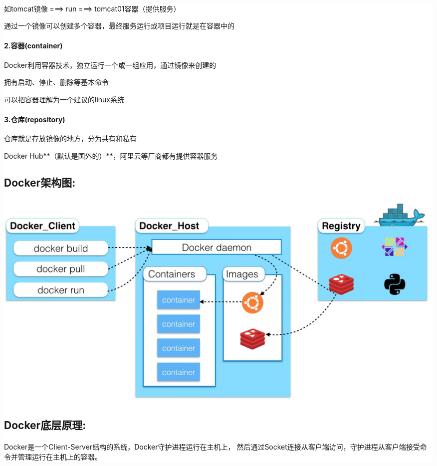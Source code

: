 如tomcat镜像 ===> run  ===>  tomcat01容器（提供服务）

通过一个镜像可以创建多个容器，最终服务运行或项目运行就是在容器中的

#### 2.容器(container)

Docker利用容器技术，独立运行一个或一组应用，通过镜像来创建的

拥有启动、停止、删除等基本命令

可以把容器理解为一个建议的linux系统

#### 3.仓库(repository)

仓库就是存放镜像的地方，分为共有和私有

Docker Hub**（默认是国外的）**，阿里云等厂商都有提供容器服务

## Docker架构图:

![image-20221123162422333](images/image-20221123162422333.png)

## Docker底层原理:

Docker是一个Client-Server结构的系统，Docker守护进程运行在主机上， 然后通过Socket连接从客户端访问，守护进程从客户端接受命令并管理运行在主机上的容器。
